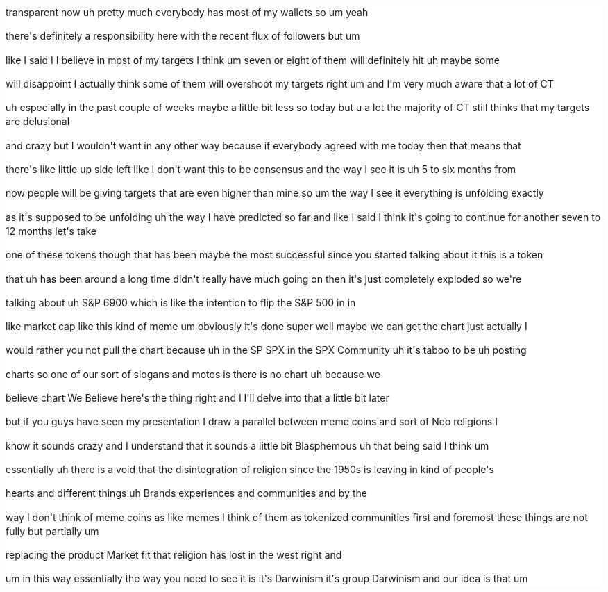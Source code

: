 transparent now uh pretty much everybody has most of my wallets so um yeah

there's definitely a responsibility here with the recent flux of followers but um

like I said I I believe in most of my targets I think um seven or eight of them will definitely hit uh maybe some

will disappoint I actually think some of them will overshoot my targets right um and I'm very much aware that a lot of CT

uh especially in the past couple of weeks maybe a little bit less so today but u a lot the majority of CT still thinks that my targets are delusional

and crazy but I wouldn't want in any other way because if everybody agreed with me today then that means that

there's like little up side left like I don't want this to be consensus and the way I see it is uh 5 to six months from

now people will be giving targets that are even higher than mine so um the way I see it everything is unfolding exactly

as it's supposed to be unfolding uh the way I have predicted so far and like I said I think it's going to continue for another seven to 12 months let's take

one of these tokens though that has been maybe the most successful since you started talking about it this is a token

that uh has been around a long time didn't really have much going on then it's just completely exploded so we're

talking about uh S&P 6900 which is like the intention to flip the S&P 500 in in

like market cap like this kind of meme um obviously it's done super well maybe we can get the chart just actually I

would rather you not pull the chart because uh in the SP SPX in the SPX Community uh it's taboo to be uh posting

charts so one of our sort of slogans and motos is there is no chart uh because we

believe chart We Believe here's the thing right and I I'll delve into that a little bit later

but if you guys have seen my presentation I draw a parallel between meme coins and sort of Neo religions I

know it sounds crazy and I understand that it sounds a little bit Blasphemous uh that being said I think um

essentially uh there is a void that the disintegration of religion since the 1950s is leaving in kind of people's

hearts and different things uh Brands experiences and communities and by the

way I don't think of meme coins as like memes I think of them as tokenized communities first and foremost these things are not fully but partially um

replacing the product Market fit that religion has lost in the west right and

um in this way essentially the way you need to see it is it's Darwinism it's group Darwinism and our idea is that um
